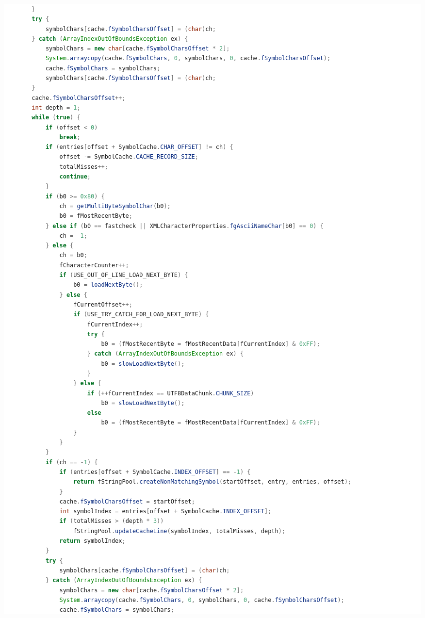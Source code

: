 ```java
        }
        try {
            symbolChars[cache.fSymbolCharsOffset] = (char)ch;
        } catch (ArrayIndexOutOfBoundsException ex) {
            symbolChars = new char[cache.fSymbolCharsOffset * 2];
            System.arraycopy(cache.fSymbolChars, 0, symbolChars, 0, cache.fSymbolCharsOffset);
            cache.fSymbolChars = symbolChars;
            symbolChars[cache.fSymbolCharsOffset] = (char)ch;
        }
        cache.fSymbolCharsOffset++;
        int depth = 1;
        while (true) {
            if (offset < 0)
                break;
            if (entries[offset + SymbolCache.CHAR_OFFSET] != ch) {
                offset -= SymbolCache.CACHE_RECORD_SIZE;
                totalMisses++;
                continue;
            }
            if (b0 >= 0x80) {
                ch = getMultiByteSymbolChar(b0);
                b0 = fMostRecentByte;
            } else if (b0 == fastcheck || XMLCharacterProperties.fgAsciiNameChar[b0] == 0) {
                ch = -1;
            } else {
                ch = b0;
                fCharacterCounter++;
                if (USE_OUT_OF_LINE_LOAD_NEXT_BYTE) {
                    b0 = loadNextByte();
                } else {
                    fCurrentOffset++;
                    if (USE_TRY_CATCH_FOR_LOAD_NEXT_BYTE) {
                        fCurrentIndex++;
                        try {
                            b0 = (fMostRecentByte = fMostRecentData[fCurrentIndex] & 0xFF);
                        } catch (ArrayIndexOutOfBoundsException ex) {
                            b0 = slowLoadNextByte();
                        }
                    } else {
                        if (++fCurrentIndex == UTF8DataChunk.CHUNK_SIZE)
                            b0 = slowLoadNextByte();
                        else
                            b0 = (fMostRecentByte = fMostRecentData[fCurrentIndex] & 0xFF);
                    }
                }
            }
            if (ch == -1) {
                if (entries[offset + SymbolCache.INDEX_OFFSET] == -1) {
                    return fStringPool.createNonMatchingSymbol(startOffset, entry, entries, offset);
                }
                cache.fSymbolCharsOffset = startOffset;
                int symbolIndex = entries[offset + SymbolCache.INDEX_OFFSET];
                if (totalMisses > (depth * 3))
                    fStringPool.updateCacheLine(symbolIndex, totalMisses, depth);
                return symbolIndex;
            }
            try {
                symbolChars[cache.fSymbolCharsOffset] = (char)ch;
            } catch (ArrayIndexOutOfBoundsException ex) {
                symbolChars = new char[cache.fSymbolCharsOffset * 2];
                System.arraycopy(cache.fSymbolChars, 0, symbolChars, 0, cache.fSymbolCharsOffset);
                cache.fSymbolChars = symbolChars;
```